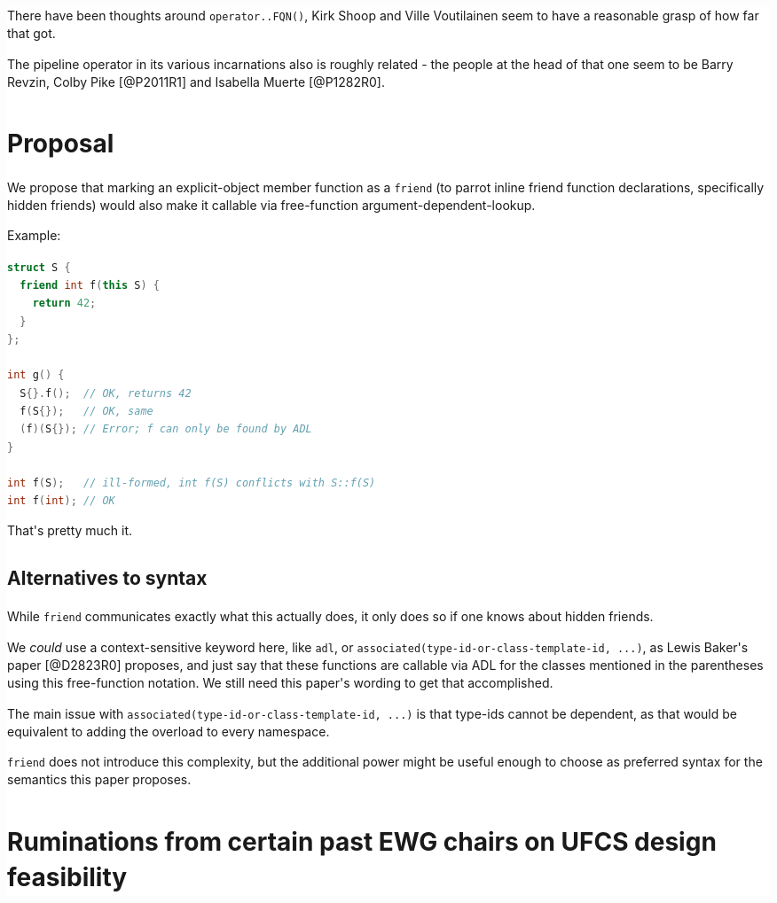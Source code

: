 There have been thoughts around `operator..FQN()`, Kirk Shoop and Ville
Voutilainen seem to have a reasonable grasp of how far that got.

The pipeline operator in its various incarnations also is roughly related - the
people at the head of that one seem to be Barry Revzin, Colby Pike [@P2011R1]
and Isabella Muerte [@P1282R0].

# Proposal

We propose that marking an explicit-object member function as a `friend` (to
parrot inline friend function declarations, specifically hidden friends) would
also make it callable via free-function argument-dependent-lookup.

Example:

```cpp
struct S {
  friend int f(this S) {
    return 42;
  }
};

int g() {
  S{}.f();  // OK, returns 42
  f(S{});   // OK, same
  (f)(S{}); // Error; f can only be found by ADL
}

int f(S);   // ill-formed, int f(S) conflicts with S::f(S)
int f(int); // OK
```

That's pretty much it.

## Alternatives to syntax

While `friend` communicates exactly what this actually does, it only does so if
one knows about hidden friends.

We *could* use a context-sensitive keyword here, like `adl`, or
`associated(type-id-or-class-template-id, ...)`, as Lewis Baker's paper
[@D2823R0] proposes, and just say that these functions are callable via ADL for
the classes mentioned in the parentheses using this free-function notation. We
still need this paper's wording to get that accomplished.

The main issue with `associated(type-id-or-class-template-id, ...)` is that
type-ids cannot be dependent, as that would be equivalent to adding the
overload to every namespace.

`friend` does not introduce this complexity, but the additional power might be
useful enough to choose as preferred syntax for the semantics this paper
proposes.

# Ruminations from certain past EWG chairs on UFCS design feasibility
